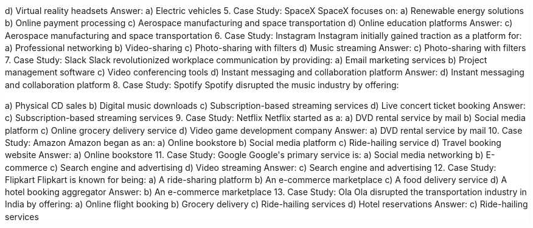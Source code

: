d) Virtual reality headsets
Answer: a) Electric vehicles
5. Case Study: SpaceX SpaceX focuses on:
a) Renewable energy solutions
b) Online payment processing
c) Aerospace manufacturing and space transportation d) Online education platforms
Answer: c) Aerospace manufacturing and space transportation
6. Case Study: Instagram
Instagram initially gained traction as a platform for:
a) Professional networking b) Video-sharing
c) Photo-sharing with filters d) Music streaming
Answer: c) Photo-sharing with filters
7. Case Study: Slack
Slack revolutionized workplace communication by providing:
a) Email marketing services
b) Project management software
c) Video conferencing tools
d) Instant messaging and collaboration platform
Answer: d) Instant messaging and collaboration platform
8. Case Study: Spotify
Spotify disrupted the music industry by offering:

a) Physical CD sales
b) Digital music downloads
c) Subscription-based streaming services d) Live concert ticket booking
Answer: c) Subscription-based streaming services
9. Case Study: Netflix Netflix started as a:
a) DVD rental service by mail
b) Social media platform
c) Online grocery delivery service
d) Video game development company
Answer: a) DVD rental service by mail
10. Case Study: Amazon Amazon began as an:
a) Online bookstore
b) Social media platform c) Ride-hailing service
d) Travel booking website
Answer: a) Online bookstore
11. Case Study: Google Google's primary service is:
a) Social media networking
b) E-commerce
c) Search engine and advertising d) Video streaming
Answer: c) Search engine and advertising
12. Case Study: Flipkart Flipkart is known for being:
a) A ride-sharing platform
b) An e-commerce marketplace c) A food delivery service
d) A hotel booking aggregator
Answer: b) An e-commerce marketplace
13. Case Study: Ola
Ola disrupted the transportation industry in India by offering:
a) Online flight booking b) Grocery delivery
c) Ride-hailing services d) Hotel reservations
Answer: c) Ride-hailing services
